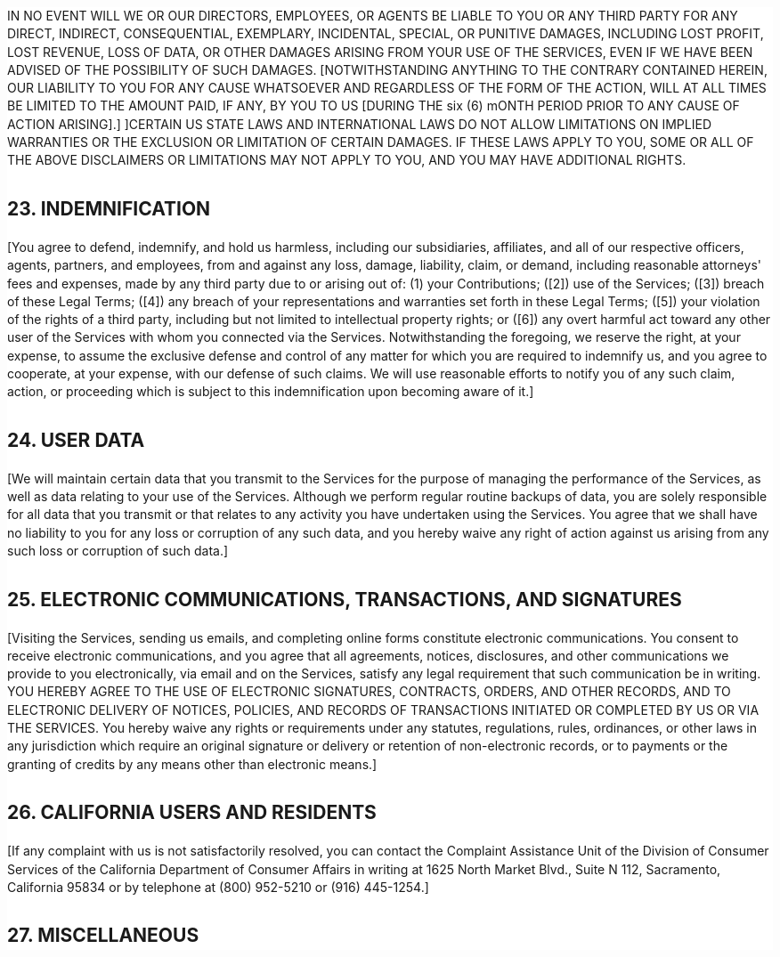IN NO EVENT WILL WE OR OUR DIRECTORS, EMPLOYEES, OR AGENTS BE LIABLE TO YOU OR ANY THIRD PARTY FOR ANY DIRECT, INDIRECT, CONSEQUENTIAL, EXEMPLARY, INCIDENTAL, SPECIAL, OR PUNITIVE DAMAGES, INCLUDING LOST PROFIT, LOST REVENUE, LOSS OF DATA, OR OTHER DAMAGES ARISING FROM YOUR USE OF THE SERVICES, EVEN IF WE HAVE BEEN ADVISED OF THE POSSIBILITY OF SUCH DAMAGES. [NOTWITHSTANDING ANYTHING TO THE CONTRARY CONTAINED HEREIN, OUR LIABILITY TO YOU FOR ANY CAUSE WHATSOEVER AND REGARDLESS OF THE FORM OF THE ACTION, WILL AT ALL TIMES BE LIMITED TO THE AMOUNT PAID, IF ANY, BY YOU TO US [DURING THE six (6) mONTH PERIOD PRIOR TO ANY CAUSE OF ACTION ARISING].] ]CERTAIN US STATE LAWS AND INTERNATIONAL LAWS DO NOT ALLOW LIMITATIONS ON IMPLIED WARRANTIES OR THE EXCLUSION OR LIMITATION OF CERTAIN DAMAGES. IF THESE LAWS APPLY TO YOU, SOME OR ALL OF THE ABOVE DISCLAIMERS OR LIMITATIONS MAY NOT APPLY TO YOU, AND YOU MAY HAVE ADDITIONAL RIGHTS. 
## 23. INDEMNIFICATION
[You agree to defend, indemnify, and hold us harmless, including our subsidiaries, affiliates, and all of our respective officers, agents, partners, and employees, from and against any loss, damage, liability, claim, or demand, including reasonable attorneys' fees and expenses, made by any third party due to or arising out of: (1) your Contributions; ([2]) use of the Services; ([3]) breach of these Legal Terms; ([4]) any breach of your representations and warranties set forth in these Legal Terms; ([5]) your violation of the rights of a third party, including but not limited to intellectual property rights; or ([6]) any overt harmful act toward any other user of the Services with whom you connected via the Services. Notwithstanding the foregoing, we reserve the right, at your expense, to assume the exclusive defense and control of any matter for which you are required to indemnify us, and you agree to cooperate, at your expense, with our defense of such claims. We will use reasonable efforts to notify you of any such claim, action, or proceeding which is subject to this indemnification upon becoming aware of it.]
## 24. USER DATA
[We will maintain certain data that you transmit to the Services for the purpose of managing the performance of the Services, as well as data relating to your use of the Services. Although we perform regular routine backups of data, you are solely responsible for all data that you transmit or that relates to any activity you have undertaken using the Services. You agree that we shall have no liability to you for any loss or corruption of any such data, and you hereby waive any right of action against us arising from any such loss or corruption of such data.]
## 25. ELECTRONIC COMMUNICATIONS, TRANSACTIONS, AND SIGNATURES
[Visiting the Services, sending us emails, and completing online forms constitute electronic communications. You consent to receive electronic communications, and you agree that all agreements, notices, disclosures, and other communications we provide to you electronically, via email and on the Services, satisfy any legal requirement that such communication be in writing. YOU HEREBY AGREE TO THE USE OF ELECTRONIC SIGNATURES, CONTRACTS, ORDERS, AND OTHER RECORDS, AND TO ELECTRONIC DELIVERY OF NOTICES, POLICIES, AND RECORDS OF TRANSACTIONS INITIATED OR COMPLETED BY US OR VIA THE SERVICES. You hereby waive any rights or requirements under any statutes, regulations, rules, ordinances, or other laws in any jurisdiction which require an original signature or delivery or retention of non-electronic records, or to payments or the granting of credits by any means other than electronic means.]
## 26. CALIFORNIA USERS AND RESIDENTS
[If any complaint with us is not satisfactorily resolved, you can contact the Complaint Assistance Unit of the Division of Consumer Services of the California Department of Consumer Affairs in writing at 1625 North Market Blvd., Suite N 112, Sacramento, California 95834 or by telephone at (800) 952-5210 or (916) 445-1254.]
## 27. MISCELLANEOUS
